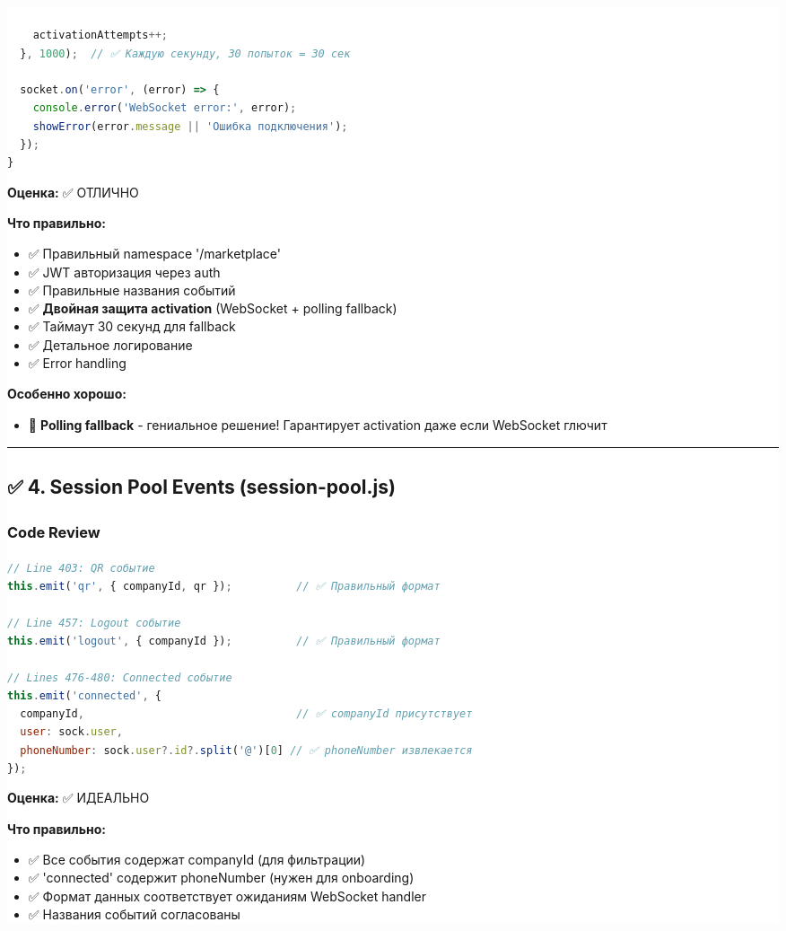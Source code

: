 ```javascript

    activationAttempts++;
  }, 1000);  // ✅ Каждую секунду, 30 попыток = 30 сек

  socket.on('error', (error) => {
    console.error('WebSocket error:', error);
    showError(error.message || 'Ошибка подключения');
  });
}
```

**Оценка:** ✅ ОТЛИЧНО

**Что правильно:**
- ✅ Правильный namespace '/marketplace'
- ✅ JWT авторизация через auth
- ✅ Правильные названия событий
- ✅ **Двойная защита activation** (WebSocket + polling fallback)
- ✅ Таймаут 30 секунд для fallback
- ✅ Детальное логирование
- ✅ Error handling

**Особенно хорошо:**
- 🌟 **Polling fallback** - гениальное решение! Гарантирует activation даже если WebSocket глючит

---

## ✅ 4. Session Pool Events (session-pool.js)

### Code Review

```javascript
// Line 403: QR событие
this.emit('qr', { companyId, qr });          // ✅ Правильный формат

// Line 457: Logout событие
this.emit('logout', { companyId });          // ✅ Правильный формат

// Lines 476-480: Connected событие
this.emit('connected', {
  companyId,                                 // ✅ companyId присутствует
  user: sock.user,
  phoneNumber: sock.user?.id?.split('@')[0] // ✅ phoneNumber извлекается
});
```

**Оценка:** ✅ ИДЕАЛЬНО

**Что правильно:**
- ✅ Все события содержат companyId (для фильтрации)
- ✅ 'connected' содержит phoneNumber (нужен для onboarding)
- ✅ Формат данных соответствует ожиданиям WebSocket handler
- ✅ Названия событий согласованы
